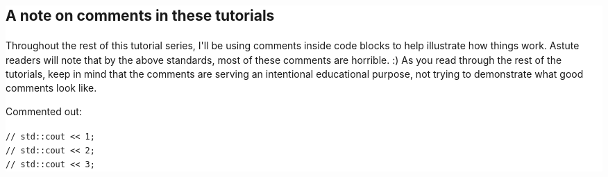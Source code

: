 ## A note on comments in these tutorials

Throughout the rest of this tutorial series, I'll be using comments inside code blocks to help illustrate how things work. Astute readers will note that by the above standards, most of these comments are horrible. :) As you read through the rest of the tutorials, keep in mind that the comments are serving an intentional educational purpose, not trying to demonstrate what good comments look like.


























Commented out:

```
// std::cout << 1;
// std::cout << 2;
// std::cout << 3;
```
